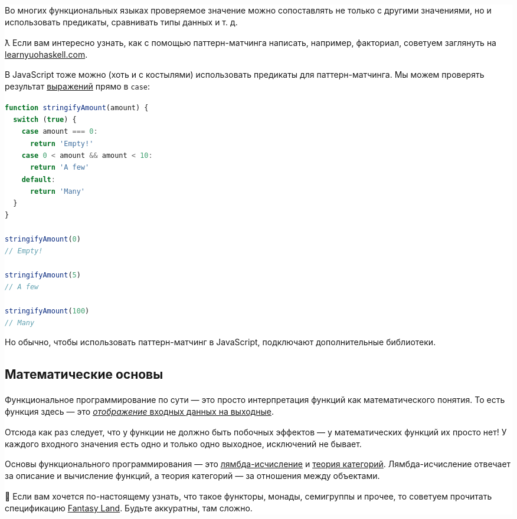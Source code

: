 Во многих функциональных языках проверяемое значение можно сопоставлять не только с другими значениями, но и использовать предикаты, сравнивать типы данных и т. д.

<aside>

ƛ Если вам интересно узнать, как с помощью паттерн-матчинга написать, например, факториал, советуем заглянуть на [learnyuohaskell.com](http://learnyouahaskell.com/syntax-in-functions#pattern-matching).

</aside>

В JavaScript тоже можно (хоть и с костылями) использовать предикаты для паттерн-матчинга. Мы можем проверять результат [выражений](/js/expressions-vs-statements/) прямо в `case`:

```js
function stringifyAmount(amount) {
  switch (true) {
    case amount === 0:
      return 'Empty!'
    case 0 < amount && amount < 10:
      return 'A few'
    default:
      return 'Many'
  }
}

stringifyAmount(0)
// Empty!

stringifyAmount(5)
// A few

stringifyAmount(100)
// Many
```

Но обычно, чтобы использовать паттерн-матчинг в JavaScript, подключают дополнительные библиотеки.

## Математические основы

Функциональное программирование по сути — это просто интерпретация функций как математического понятия. То есть функция здесь — это [_отображение_ входных данных на выходные](https://ru.wikipedia.org/wiki/Функция_(математика)).

Отсюда как раз следует, что у функции не должно быть побочных эффектов — у математических функций их просто нет! У каждого входного значения есть одно и только одно выходное, исключений не бывает.

Основы функционального программирования — это [лямбда-исчисление](https://ru.wikipedia.org/wiki/Лямбда-исчисление) и [теория категорий](https://ru.wikipedia.org/wiki/Теория_категорий). Лямбда-исчисление отвечает за описание и вычисление функций, а теория категорий — за отношения между объектами.

<aside>

🦄 Если вам хочется по-настоящему узнать, что такое функторы, монады, семигруппы и прочее, то советуем прочитать спецификацию [Fantasy Land](https://github.com/fantasyland/fantasy-land). Будьте аккуратны, там сложно.
